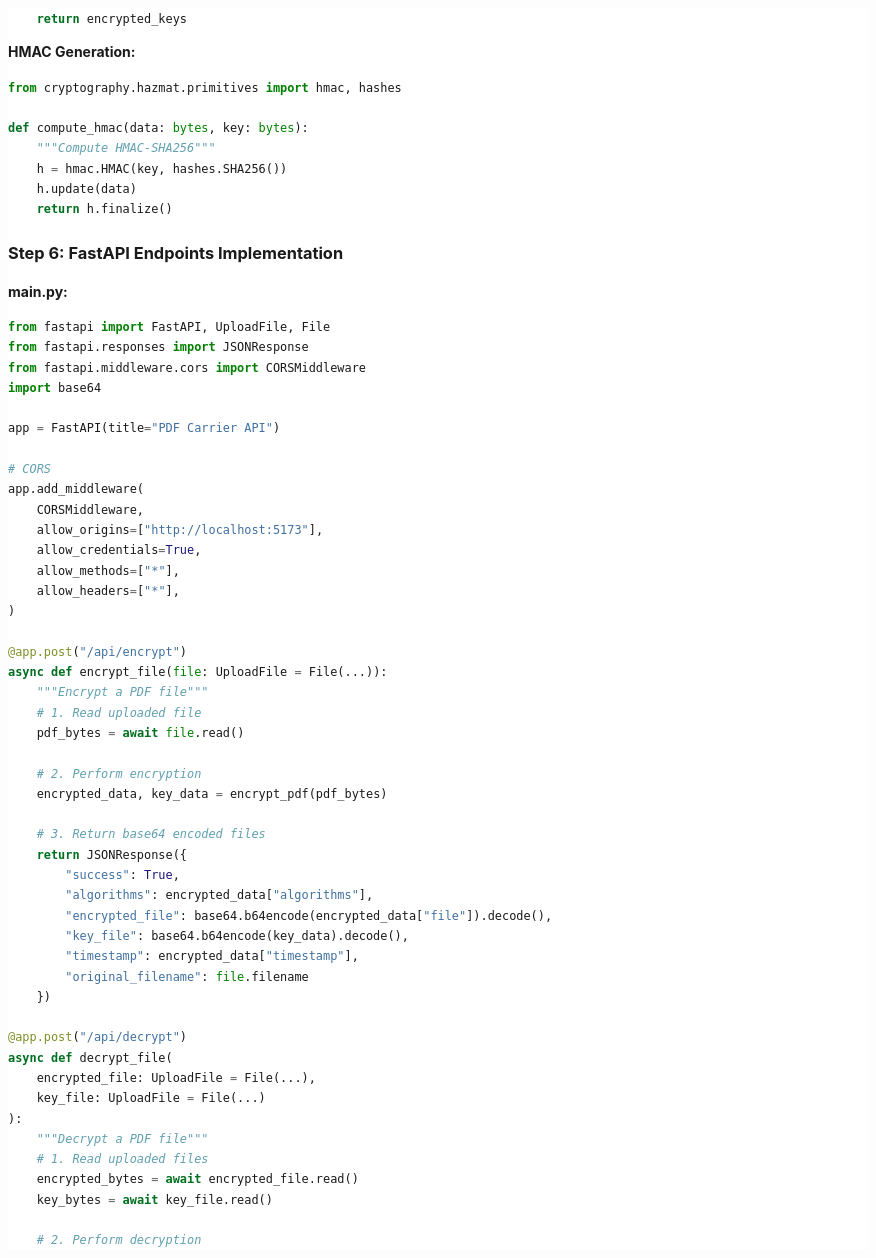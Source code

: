 ```python
    return encrypted_keys
```

**HMAC Generation:**
```python
from cryptography.hazmat.primitives import hmac, hashes

def compute_hmac(data: bytes, key: bytes):
    """Compute HMAC-SHA256"""
    h = hmac.HMAC(key, hashes.SHA256())
    h.update(data)
    return h.finalize()
```

### Step 6: FastAPI Endpoints Implementation

**main.py:**
```python
from fastapi import FastAPI, UploadFile, File
from fastapi.responses import JSONResponse
from fastapi.middleware.cors import CORSMiddleware
import base64

app = FastAPI(title="PDF Carrier API")

# CORS
app.add_middleware(
    CORSMiddleware,
    allow_origins=["http://localhost:5173"],
    allow_credentials=True,
    allow_methods=["*"],
    allow_headers=["*"],
)

@app.post("/api/encrypt")
async def encrypt_file(file: UploadFile = File(...)):
    """Encrypt a PDF file"""
    # 1. Read uploaded file
    pdf_bytes = await file.read()

    # 2. Perform encryption
    encrypted_data, key_data = encrypt_pdf(pdf_bytes)

    # 3. Return base64 encoded files
    return JSONResponse({
        "success": True,
        "algorithms": encrypted_data["algorithms"],
        "encrypted_file": base64.b64encode(encrypted_data["file"]).decode(),
        "key_file": base64.b64encode(key_data).decode(),
        "timestamp": encrypted_data["timestamp"],
        "original_filename": file.filename
    })

@app.post("/api/decrypt")
async def decrypt_file(
    encrypted_file: UploadFile = File(...),
    key_file: UploadFile = File(...)
):
    """Decrypt a PDF file"""
    # 1. Read uploaded files
    encrypted_bytes = await encrypted_file.read()
    key_bytes = await key_file.read()

    # 2. Perform decryption
```